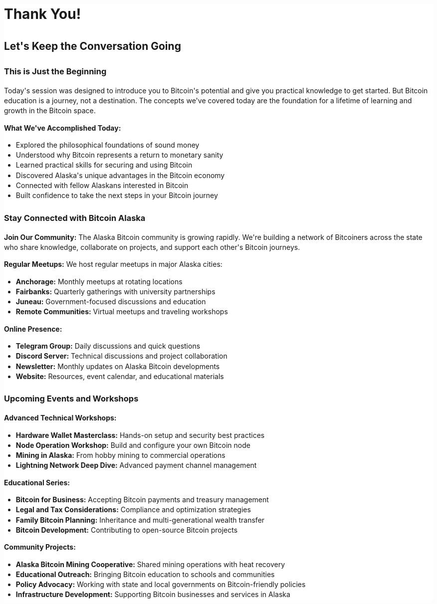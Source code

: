 # Thank You!
## Let's Keep the Conversation Going

### This is Just the Beginning

Today's session was designed to introduce you to Bitcoin's potential and give you practical knowledge to get started. But Bitcoin education is a journey, not a destination. The concepts we've covered today are the foundation for a lifetime of learning and growth in the Bitcoin space.

**What We've Accomplished Today:**
- Explored the philosophical foundations of sound money
- Understood why Bitcoin represents a return to monetary sanity
- Learned practical skills for securing and using Bitcoin
- Discovered Alaska's unique advantages in the Bitcoin economy
- Connected with fellow Alaskans interested in Bitcoin
- Built confidence to take the next steps in your Bitcoin journey

### Stay Connected with Bitcoin Alaska

**Join Our Community:** The Alaska Bitcoin community is growing rapidly. We're building a network of Bitcoiners across the state who share knowledge, collaborate on projects, and support each other's Bitcoin journeys.

**Regular Meetups:** We host regular meetups in major Alaska cities:
- **Anchorage:** Monthly meetups at rotating locations
- **Fairbanks:** Quarterly gatherings with university partnerships
- **Juneau:** Government-focused discussions and education
- **Remote Communities:** Virtual meetups and traveling workshops

**Online Presence:**
- **Telegram Group:** Daily discussions and quick questions
- **Discord Server:** Technical discussions and project collaboration
- **Newsletter:** Monthly updates on Alaska Bitcoin developments
- **Website:** Resources, event calendar, and educational materials

### Upcoming Events and Workshops

**Advanced Technical Workshops:**
- **Hardware Wallet Masterclass:** Hands-on setup and security best practices
- **Node Operation Workshop:** Build and configure your own Bitcoin node
- **Mining in Alaska:** From hobby mining to commercial operations
- **Lightning Network Deep Dive:** Advanced payment channel management

**Educational Series:**
- **Bitcoin for Business:** Accepting Bitcoin payments and treasury management
- **Legal and Tax Considerations:** Compliance and optimization strategies
- **Family Bitcoin Planning:** Inheritance and multi-generational wealth transfer
- **Bitcoin Development:** Contributing to open-source Bitcoin projects

**Community Projects:**
- **Alaska Bitcoin Mining Cooperative:** Shared mining operations with heat recovery
- **Educational Outreach:** Bringing Bitcoin education to schools and communities
- **Policy Advocacy:** Working with state and local governments on Bitcoin-friendly policies
- **Infrastructure Development:** Supporting Bitcoin businesses and services in Alaska
